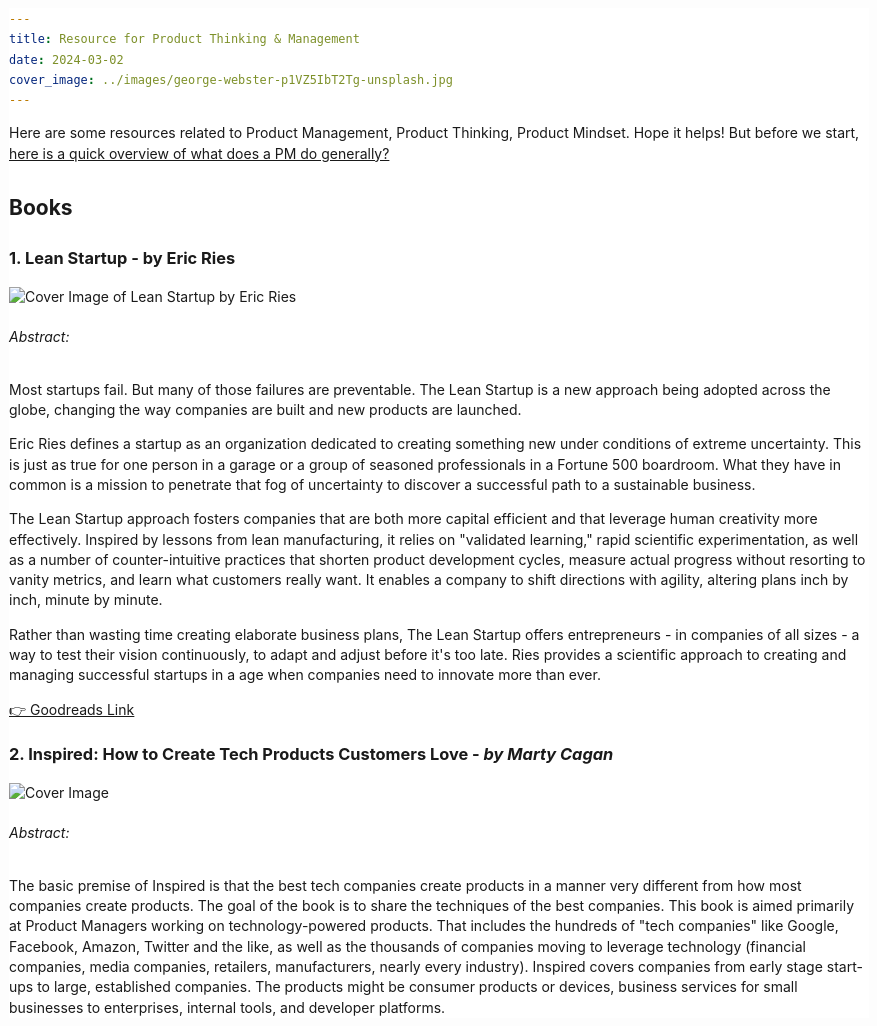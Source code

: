 ```yaml
---
title: Resource for Product Thinking & Management
date: 2024-03-02
cover_image: ../images/george-webster-p1VZ5IbT2Tg-unsplash.jpg
---
```



Here are some resources related to Product Management, Product Thinking, Product Mindset. Hope it helps!
But before we start, [here is a quick overview of what does a PM do generally?](https://www.reforge.com/blog/what-does-a-product-manager-do)


## Books

### **1. Lean Startup** - by Eric Ries

![Cover Image of Lean Startup by Eric Ries](https://media.licdn.com/dms/image/C4E12AQFwZySR8GhBjw/article-cover_image-shrink_600_2000/0/1520141216977?e=2147483647&v=beta&t=_roZTDbMFp4v1Dq4iwDyzS3C9Ax8JOXfWzracCWuzlo)

###### Abstract:
Most startups fail. But many of those failures are preventable. The Lean Startup is a new approach being adopted across the globe, changing the way companies are built and new products are launched.

Eric Ries defines a startup as an organization dedicated to creating something new under conditions of extreme uncertainty. This is just as true for one person in a garage or a group of seasoned professionals in a Fortune 500 boardroom. What they have in common is a mission to penetrate that fog of uncertainty to discover a successful path to a sustainable business.

The Lean Startup approach fosters companies that are both more capital efficient and that leverage human creativity more effectively. Inspired by lessons from lean manufacturing, it relies on "validated learning," rapid scientific experimentation, as well as a number of counter-intuitive practices that shorten product development cycles, measure actual progress without resorting to vanity metrics, and learn what customers really want. It enables a company to shift directions with agility, altering plans inch by inch, minute by minute.

Rather than wasting time creating elaborate business plans, The Lean Startup offers entrepreneurs - in companies of all sizes - a way to test their vision continuously, to adapt and adjust before it's too late. Ries provides a scientific approach to creating and managing successful startups in a age when companies need to innovate more than ever.

[👉 <ins>Goodreads Link </ins>](https://www.goodreads.com/en/book/show/10127019)

### **2. Inspired**: How to Create Tech Products Customers Love - _by Marty Cagan_

![Cover Image](https://www.theproducthub.io/wp-content/uploads/2021/08/431345e16982fecd1307dda1d8ebea54.jpg)

###### Abstract:
The basic premise of Inspired is that the best tech companies create products in a manner very different from how most companies create products. The goal of the book is to share the techniques of the best companies. This book is aimed primarily at Product Managers working on technology-powered products. That includes the hundreds of "tech companies" like Google, Facebook, Amazon, Twitter and the like, as well as the thousands of companies moving to leverage technology (financial companies, media companies, retailers, manufacturers, nearly every industry). Inspired covers companies from early stage start-ups to large, established companies. The products might be consumer products or devices, business services for small businesses to enterprises, internal tools, and developer platforms.
